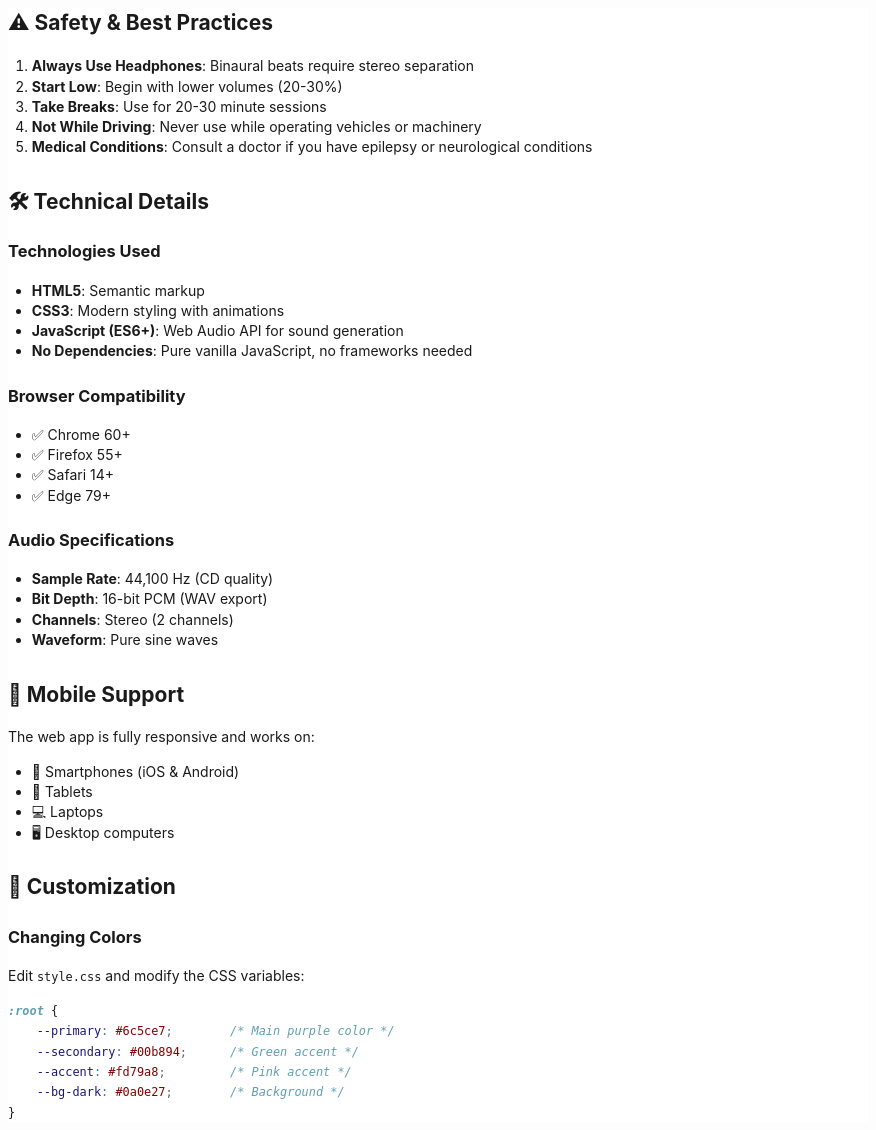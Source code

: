 ## ⚠️ Safety & Best Practices

1. **Always Use Headphones**: Binaural beats require stereo separation
2. **Start Low**: Begin with lower volumes (20-30%)
3. **Take Breaks**: Use for 20-30 minute sessions
4. **Not While Driving**: Never use while operating vehicles or machinery
5. **Medical Conditions**: Consult a doctor if you have epilepsy or neurological conditions

## 🛠️ Technical Details

### **Technologies Used**
- **HTML5**: Semantic markup
- **CSS3**: Modern styling with animations
- **JavaScript (ES6+)**: Web Audio API for sound generation
- **No Dependencies**: Pure vanilla JavaScript, no frameworks needed

### **Browser Compatibility**
- ✅ Chrome 60+
- ✅ Firefox 55+
- ✅ Safari 14+
- ✅ Edge 79+

### **Audio Specifications**
- **Sample Rate**: 44,100 Hz (CD quality)
- **Bit Depth**: 16-bit PCM (WAV export)
- **Channels**: Stereo (2 channels)
- **Waveform**: Pure sine waves

## 📱 Mobile Support

The web app is fully responsive and works on:
- 📱 Smartphones (iOS & Android)
- 📱 Tablets
- 💻 Laptops
- 🖥️ Desktop computers

## 🔧 Customization

### **Changing Colors**
Edit `style.css` and modify the CSS variables:
```css
:root {
    --primary: #6c5ce7;        /* Main purple color */
    --secondary: #00b894;      /* Green accent */
    --accent: #fd79a8;         /* Pink accent */
    --bg-dark: #0a0e27;        /* Background */
}
```
